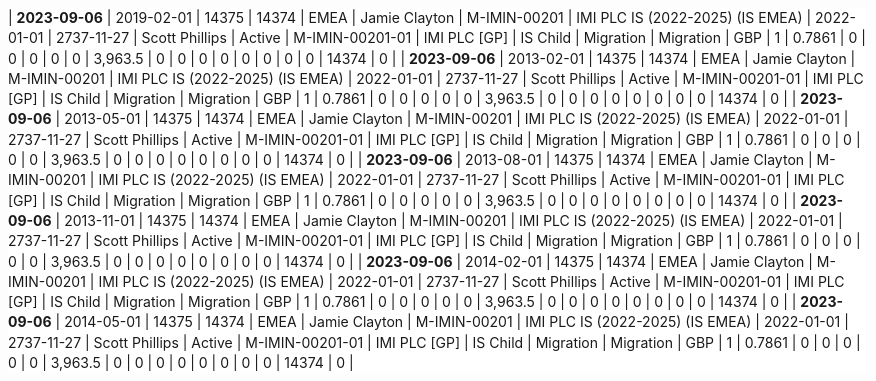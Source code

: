 | **2023-09-06** | 2019-02-01     | 14375          | 14374         | EMEA              | Jamie Clayton      | M-IMIN-00201     | IMI PLC IS (2022-2025) (IS EMEA) | 2022-01-01             | 2737-11-27           | Scott Phillips           | Active            | M-IMIN-00201-01         | IMI PLC [GP]    | IS Child                             | Migration                 | Migration                         | GBP                 | 1               | 0.7861        | 0                                | 0                   | 0                              | 0               | 0                  | 3,963.5              | 0                 | 0                       | 0                       | 0                     | 0                     | 0            | 0                    | 0                          | 14374                | 0                            |
| **2023-09-06** | 2013-02-01     | 14375          | 14374         | EMEA              | Jamie Clayton      | M-IMIN-00201     | IMI PLC IS (2022-2025) (IS EMEA) | 2022-01-01             | 2737-11-27           | Scott Phillips           | Active            | M-IMIN-00201-01         | IMI PLC [GP]    | IS Child                             | Migration                 | Migration                         | GBP                 | 1               | 0.7861        | 0                                | 0                   | 0                              | 0               | 0                  | 3,963.5              | 0                 | 0                       | 0                       | 0                     | 0                     | 0            | 0                    | 0                          | 14374                | 0                            |
| **2023-09-06** | 2013-05-01     | 14375          | 14374         | EMEA              | Jamie Clayton      | M-IMIN-00201     | IMI PLC IS (2022-2025) (IS EMEA) | 2022-01-01             | 2737-11-27           | Scott Phillips           | Active            | M-IMIN-00201-01         | IMI PLC [GP]    | IS Child                             | Migration                 | Migration                         | GBP                 | 1               | 0.7861        | 0                                | 0                   | 0                              | 0               | 0                  | 3,963.5              | 0                 | 0                       | 0                       | 0                     | 0                     | 0            | 0                    | 0                          | 14374                | 0                            |
| **2023-09-06** | 2013-08-01     | 14375          | 14374         | EMEA              | Jamie Clayton      | M-IMIN-00201     | IMI PLC IS (2022-2025) (IS EMEA) | 2022-01-01             | 2737-11-27           | Scott Phillips           | Active            | M-IMIN-00201-01         | IMI PLC [GP]    | IS Child                             | Migration                 | Migration                         | GBP                 | 1               | 0.7861        | 0                                | 0                   | 0                              | 0               | 0                  | 3,963.5              | 0                 | 0                       | 0                       | 0                     | 0                     | 0            | 0                    | 0                          | 14374                | 0                            |
| **2023-09-06** | 2013-11-01     | 14375          | 14374         | EMEA              | Jamie Clayton      | M-IMIN-00201     | IMI PLC IS (2022-2025) (IS EMEA) | 2022-01-01             | 2737-11-27           | Scott Phillips           | Active            | M-IMIN-00201-01         | IMI PLC [GP]    | IS Child                             | Migration                 | Migration                         | GBP                 | 1               | 0.7861        | 0                                | 0                   | 0                              | 0               | 0                  | 3,963.5              | 0                 | 0                       | 0                       | 0                     | 0                     | 0            | 0                    | 0                          | 14374                | 0                            |
| **2023-09-06** | 2014-02-01     | 14375          | 14374         | EMEA              | Jamie Clayton      | M-IMIN-00201     | IMI PLC IS (2022-2025) (IS EMEA) | 2022-01-01             | 2737-11-27           | Scott Phillips           | Active            | M-IMIN-00201-01         | IMI PLC [GP]    | IS Child                             | Migration                 | Migration                         | GBP                 | 1               | 0.7861        | 0                                | 0                   | 0                              | 0               | 0                  | 3,963.5              | 0                 | 0                       | 0                       | 0                     | 0                     | 0            | 0                    | 0                          | 14374                | 0                            |
| **2023-09-06** | 2014-05-01     | 14375          | 14374         | EMEA              | Jamie Clayton      | M-IMIN-00201     | IMI PLC IS (2022-2025) (IS EMEA) | 2022-01-01             | 2737-11-27           | Scott Phillips           | Active            | M-IMIN-00201-01         | IMI PLC [GP]    | IS Child                             | Migration                 | Migration                         | GBP                 | 1               | 0.7861        | 0                                | 0                   | 0                              | 0               | 0                  | 3,963.5              | 0                 | 0                       | 0                       | 0                     | 0                     | 0            | 0                    | 0                          | 14374                | 0                            |